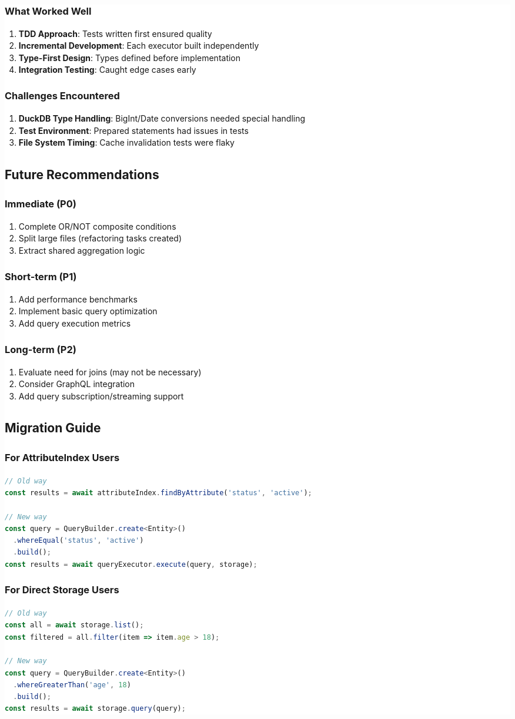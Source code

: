 ### What Worked Well
1. **TDD Approach**: Tests written first ensured quality
2. **Incremental Development**: Each executor built independently
3. **Type-First Design**: Types defined before implementation
4. **Integration Testing**: Caught edge cases early

### Challenges Encountered
1. **DuckDB Type Handling**: BigInt/Date conversions needed special handling
2. **Test Environment**: Prepared statements had issues in tests
3. **File System Timing**: Cache invalidation tests were flaky

## Future Recommendations

### Immediate (P0)
1. Complete OR/NOT composite conditions
2. Split large files (refactoring tasks created)
3. Extract shared aggregation logic

### Short-term (P1)
1. Add performance benchmarks
2. Implement basic query optimization
3. Add query execution metrics

### Long-term (P2)
1. Evaluate need for joins (may not be necessary)
2. Consider GraphQL integration
3. Add query subscription/streaming support

## Migration Guide

### For AttributeIndex Users
```typescript
// Old way
const results = await attributeIndex.findByAttribute('status', 'active');

// New way
const query = QueryBuilder.create<Entity>()
  .whereEqual('status', 'active')
  .build();
const results = await queryExecutor.execute(query, storage);
```

### For Direct Storage Users
```typescript
// Old way
const all = await storage.list();
const filtered = all.filter(item => item.age > 18);

// New way
const query = QueryBuilder.create<Entity>()
  .whereGreaterThan('age', 18)
  .build();
const results = await storage.query(query);
```
